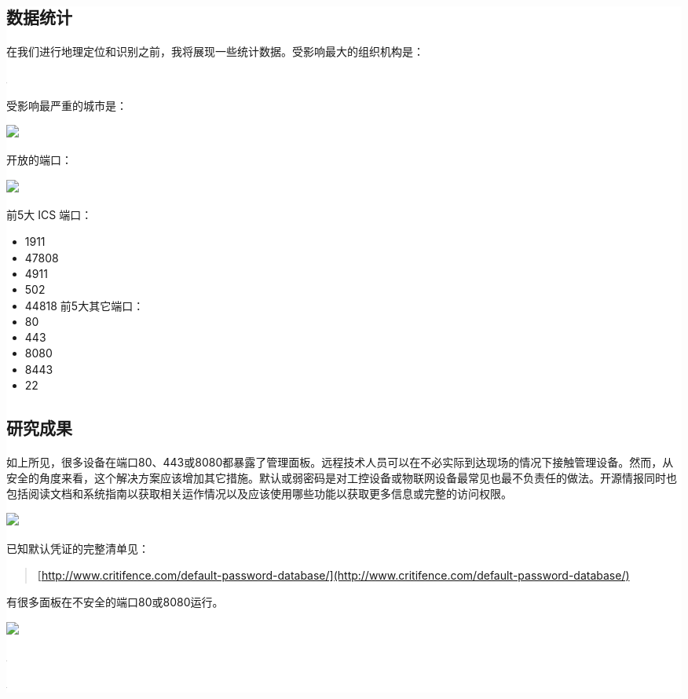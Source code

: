 ## 数据统计

在我们进行地理定位和识别之前，我将展现一些统计数据。受影响最大的组织机构是：

[![](data:image/png;base64,iVBORw0KGgoAAAANSUhEUgAAAAEAAAABCAYAAAAfFcSJAAAAAXNSR0IArs4c6QAAAARnQU1BAACxjwv8YQUAAAAJcEhZcwAADsQAAA7EAZUrDhsAAAANSURBVBhXYzh8+PB/AAffA0nNPuCLAAAAAElFTkSuQmCC)](https://p0.ssl.qhimg.com/t01f211ef27c3caea72.jpg)

受影响最严重的城市是：

[![](https://p5.ssl.qhimg.com/t01df07de3cb4358441.jpg)](https://p5.ssl.qhimg.com/t01df07de3cb4358441.jpg)

开放的端口：

[![](https://p4.ssl.qhimg.com/dm/1024_440_/t01ff5686a1d0988b54.jpg)](https://p4.ssl.qhimg.com/dm/1024_440_/t01ff5686a1d0988b54.jpg)

前5大 ICS 端口：
- 1911
- 47808
- 4911
- 502
- 44818
前5大其它端口：
- 80
- 443
- 8080
- 8443
- 22


## 研究成果

如上所见，很多设备在端口80、443或8080都暴露了管理面板。远程技术人员可以在不必实际到达现场的情况下接触管理设备。然而，从安全的角度来看，这个解决方案应该增加其它措施。默认或弱密码是对工控设备或物联网设备最常见也最不负责任的做法。开源情报同时也包括阅读文档和系统指南以获取相关运作情况以及应该使用哪些功能以获取更多信息或完整的访问权限。

[![](https://p4.ssl.qhimg.com/t019843d8384ea31d24.jpg)](https://p4.ssl.qhimg.com/t019843d8384ea31d24.jpg)

已知默认凭证的完整清单见：

> [http://www.critifence.com/default-password-database/](http://www.critifence.com/default-password-database/)

有很多面板在不安全的端口80或8080运行。

[![](https://p0.ssl.qhimg.com/t01f8bd6a8fddca1bea.jpg)](https://p0.ssl.qhimg.com/t01f8bd6a8fddca1bea.jpg)

[![](data:image/png;base64,iVBORw0KGgoAAAANSUhEUgAAAAEAAAABCAYAAAAfFcSJAAAAAXNSR0IArs4c6QAAAARnQU1BAACxjwv8YQUAAAAJcEhZcwAADsQAAA7EAZUrDhsAAAANSURBVBhXYzh8+PB/AAffA0nNPuCLAAAAAElFTkSuQmCC)](https://p2.ssl.qhimg.com/t01f2e032ebe4f436ef.jpg)

[![](data:image/png;base64,iVBORw0KGgoAAAANSUhEUgAAAAEAAAABCAYAAAAfFcSJAAAAAXNSR0IArs4c6QAAAARnQU1BAACxjwv8YQUAAAAJcEhZcwAADsQAAA7EAZUrDhsAAAANSURBVBhXYzh8+PB/AAffA0nNPuCLAAAAAElFTkSuQmCC)](https://p4.ssl.qhimg.com/t0124e0b7d38b9946ca.jpg)
